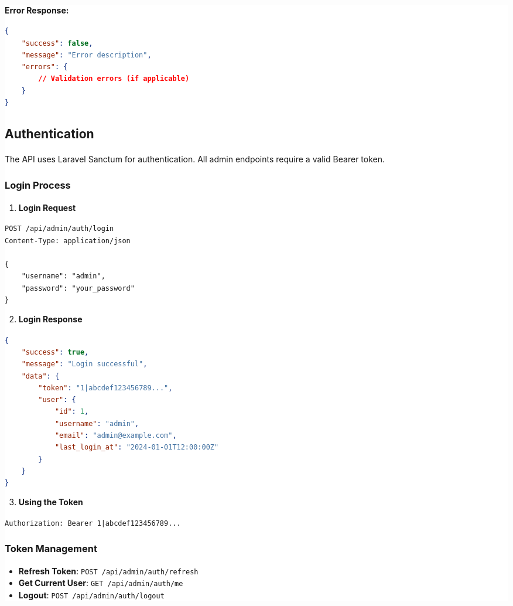**Error Response:**
```json
{
    "success": false,
    "message": "Error description",
    "errors": {
        // Validation errors (if applicable)
    }
}
```

## Authentication

The API uses Laravel Sanctum for authentication. All admin endpoints require a valid Bearer token.

### Login Process

1. **Login Request**
```http
POST /api/admin/auth/login
Content-Type: application/json

{
    "username": "admin",
    "password": "your_password"
}
```

2. **Login Response**
```json
{
    "success": true,
    "message": "Login successful",
    "data": {
        "token": "1|abcdef123456789...",
        "user": {
            "id": 1,
            "username": "admin",
            "email": "admin@example.com",
            "last_login_at": "2024-01-01T12:00:00Z"
        }
    }
}
```

3. **Using the Token**
```http
Authorization: Bearer 1|abcdef123456789...
```

### Token Management

- **Refresh Token**: `POST /api/admin/auth/refresh`
- **Get Current User**: `GET /api/admin/auth/me`
- **Logout**: `POST /api/admin/auth/logout`

